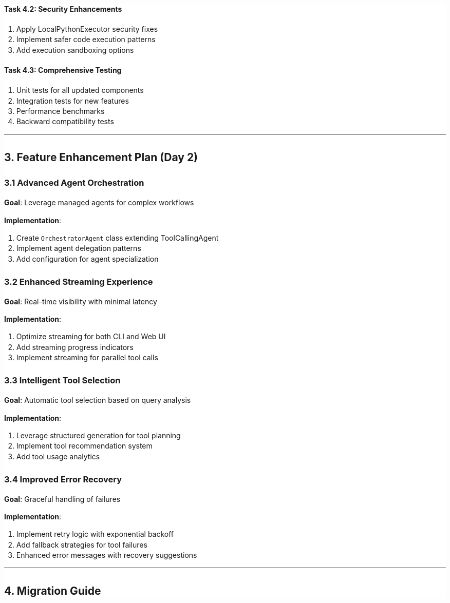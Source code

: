 #### Task 4.2: Security Enhancements
1. Apply LocalPythonExecutor security fixes
2. Implement safer code execution patterns
3. Add execution sandboxing options

#### Task 4.3: Comprehensive Testing
1. Unit tests for all updated components
2. Integration tests for new features
3. Performance benchmarks
4. Backward compatibility tests

---

## 3. Feature Enhancement Plan (Day 2)

### 3.1 Advanced Agent Orchestration
**Goal**: Leverage managed agents for complex workflows

**Implementation**:
1. Create `OrchestratorAgent` class extending ToolCallingAgent
2. Implement agent delegation patterns
3. Add configuration for agent specialization

### 3.2 Enhanced Streaming Experience
**Goal**: Real-time visibility with minimal latency

**Implementation**:
1. Optimize streaming for both CLI and Web UI
2. Add streaming progress indicators
3. Implement streaming for parallel tool calls

### 3.3 Intelligent Tool Selection
**Goal**: Automatic tool selection based on query analysis

**Implementation**:
1. Leverage structured generation for tool planning
2. Implement tool recommendation system
3. Add tool usage analytics

### 3.4 Improved Error Recovery
**Goal**: Graceful handling of failures

**Implementation**:
1. Implement retry logic with exponential backoff
2. Add fallback strategies for tool failures
3. Enhanced error messages with recovery suggestions

---

## 4. Migration Guide
